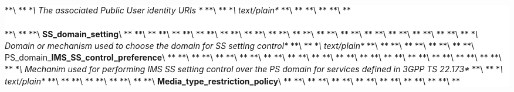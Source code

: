 **\ **
**\ The associated Public User identity URIs \**
**\ **
**\ text/plain\**
**\ **
**\ **
**\ **
\
\
**\ **
**\ **SS_domain_setting**\ **
**\ **
**\ **
**\ **
**\ **
**\ **
**\ **
**\ **
**\ **
**\ **
**\ **
**\ **
**\ **
**\ **
**\ **
**\ Domain or mechanism used to choose the domain for SS setting
control\**
**\ **
**\ text/plain\**
**\ **
**\ **
**\ **
**\ **
**\ PS_domain_**IMS_SS_control_preference**\ **
**\ **
**\ **
**\ **
**\ **
**\ **
**\ **
**\ **
**\ **
**\ **
**\ **
**\ **
**\ **
**\ **
**\ **
**\ Mechanim used for performing IMS SS setting control over the PS
domain for services defined in 3GPP TS 22.173\**
**\ **
**\ text/plain\**
**\ **
**\ **
**\ **
**\ **
**\ **Media_type_restriction_policy**\ **
**\ **
**\ **
**\ **
**\ **
**\ **
**\ **
**\ **